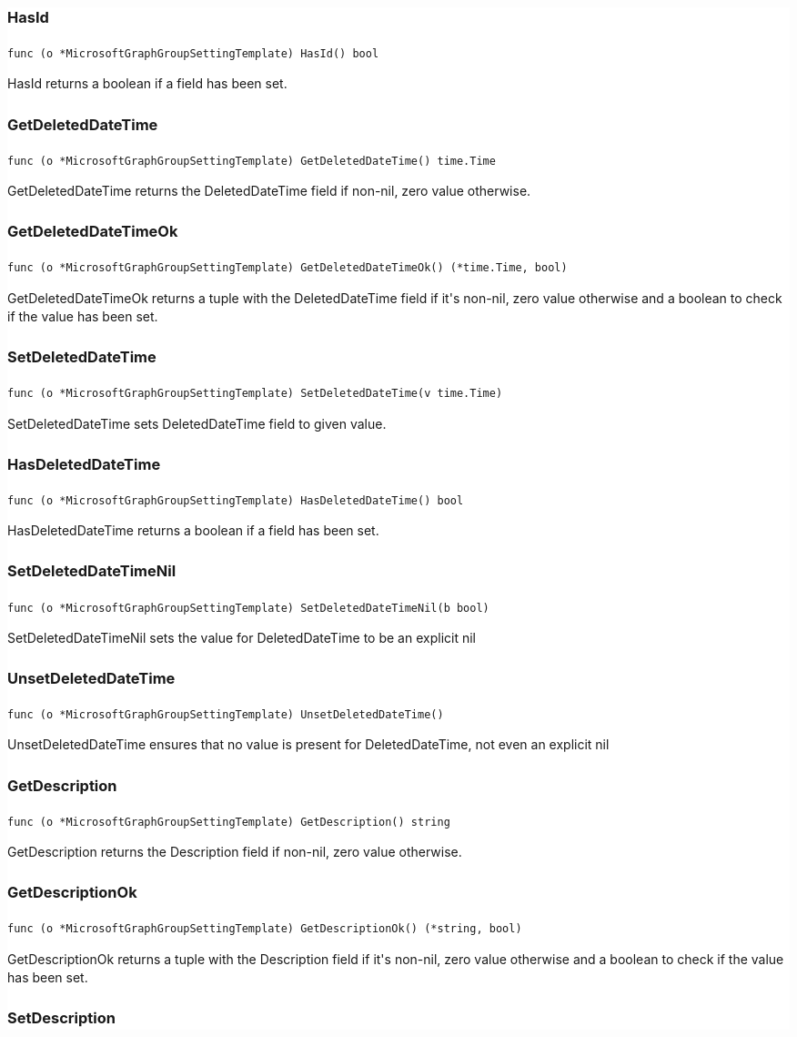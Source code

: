### HasId

`func (o *MicrosoftGraphGroupSettingTemplate) HasId() bool`

HasId returns a boolean if a field has been set.

### GetDeletedDateTime

`func (o *MicrosoftGraphGroupSettingTemplate) GetDeletedDateTime() time.Time`

GetDeletedDateTime returns the DeletedDateTime field if non-nil, zero value otherwise.

### GetDeletedDateTimeOk

`func (o *MicrosoftGraphGroupSettingTemplate) GetDeletedDateTimeOk() (*time.Time, bool)`

GetDeletedDateTimeOk returns a tuple with the DeletedDateTime field if it's non-nil, zero value otherwise
and a boolean to check if the value has been set.

### SetDeletedDateTime

`func (o *MicrosoftGraphGroupSettingTemplate) SetDeletedDateTime(v time.Time)`

SetDeletedDateTime sets DeletedDateTime field to given value.

### HasDeletedDateTime

`func (o *MicrosoftGraphGroupSettingTemplate) HasDeletedDateTime() bool`

HasDeletedDateTime returns a boolean if a field has been set.

### SetDeletedDateTimeNil

`func (o *MicrosoftGraphGroupSettingTemplate) SetDeletedDateTimeNil(b bool)`

 SetDeletedDateTimeNil sets the value for DeletedDateTime to be an explicit nil

### UnsetDeletedDateTime
`func (o *MicrosoftGraphGroupSettingTemplate) UnsetDeletedDateTime()`

UnsetDeletedDateTime ensures that no value is present for DeletedDateTime, not even an explicit nil
### GetDescription

`func (o *MicrosoftGraphGroupSettingTemplate) GetDescription() string`

GetDescription returns the Description field if non-nil, zero value otherwise.

### GetDescriptionOk

`func (o *MicrosoftGraphGroupSettingTemplate) GetDescriptionOk() (*string, bool)`

GetDescriptionOk returns a tuple with the Description field if it's non-nil, zero value otherwise
and a boolean to check if the value has been set.

### SetDescription
